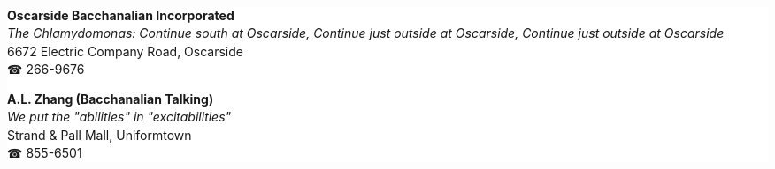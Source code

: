 **Oscarside Bacchanalian Incorporated**  
_The Chlamydomonas: Continue south at Oscarside, Continue just outside at Oscarside, Continue just outside at Oscarside_  
6672 Electric Company Road, Oscarside  
☎ 266-9676

**A.L. Zhang (Bacchanalian Talking)**  
_We put the "abilities" in "excitabilities"_  
Strand & Pall Mall, Uniformtown  
☎ 855-6501


